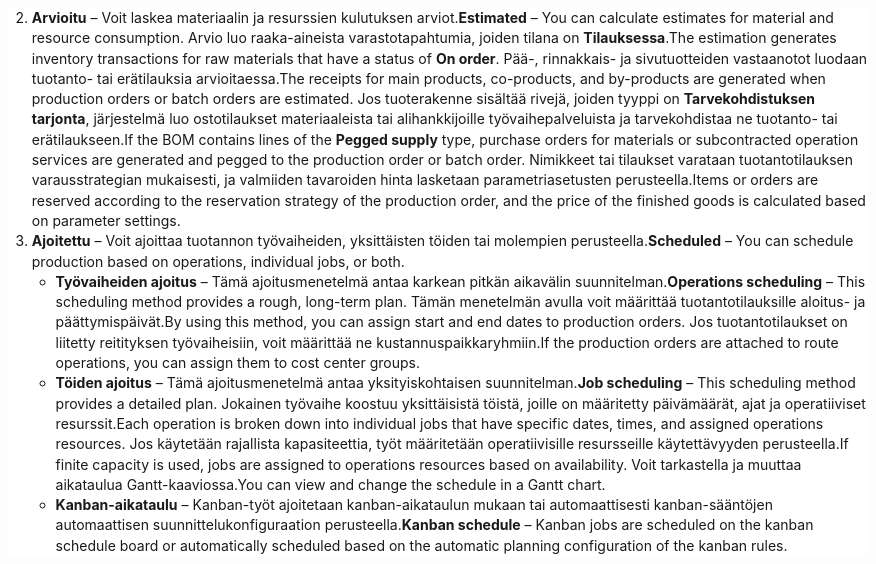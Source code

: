2.  <span data-ttu-id="6c7ab-149">**Arvioitu** – Voit laskea materiaalin ja resurssien kulutuksen arviot.</span><span class="sxs-lookup"><span data-stu-id="6c7ab-149">**Estimated** – You can calculate estimates for material and resource consumption.</span></span> <span data-ttu-id="6c7ab-150">Arvio luo raaka-aineista varastotapahtumia, joiden tilana on **Tilauksessa**.</span><span class="sxs-lookup"><span data-stu-id="6c7ab-150">The estimation generates inventory transactions for raw materials that have a status of **On order**.</span></span> <span data-ttu-id="6c7ab-151">Pää-, rinnakkais- ja sivutuotteiden vastaanotot luodaan tuotanto- tai erätilauksia arvioitaessa.</span><span class="sxs-lookup"><span data-stu-id="6c7ab-151">The receipts for main products, co-products, and by-products are generated when production orders or batch orders are estimated.</span></span> <span data-ttu-id="6c7ab-152">Jos tuoterakenne sisältää rivejä, joiden tyyppi on **Tarvekohdistuksen tarjonta**, järjestelmä luo ostotilaukset materiaaleista tai alihankkijoille työvaihepalveluista ja tarvekohdistaa ne tuotanto- tai erätilaukseen.</span><span class="sxs-lookup"><span data-stu-id="6c7ab-152">If the BOM contains lines of the **Pegged supply** type, purchase orders for materials or subcontracted operation services are generated and pegged to the production order or batch order.</span></span> <span data-ttu-id="6c7ab-153">Nimikkeet tai tilaukset varataan tuotantotilauksen varausstrategian mukaisesti, ja valmiiden tavaroiden hinta lasketaan parametriasetusten perusteella.</span><span class="sxs-lookup"><span data-stu-id="6c7ab-153">Items or orders are reserved according to the reservation strategy of the production order, and the price of the finished goods is calculated based on parameter settings.</span></span>
3.  <span data-ttu-id="6c7ab-154">**Ajoitettu** – Voit ajoittaa tuotannon työvaiheiden, yksittäisten töiden tai molempien perusteella.</span><span class="sxs-lookup"><span data-stu-id="6c7ab-154">**Scheduled** – You can schedule production based on operations, individual jobs, or both.</span></span>
    -   <span data-ttu-id="6c7ab-155">**Työvaiheiden ajoitus** – Tämä ajoitusmenetelmä antaa karkean pitkän aikavälin suunnitelman.</span><span class="sxs-lookup"><span data-stu-id="6c7ab-155">**Operations scheduling** – This scheduling method provides a rough, long-term plan.</span></span> <span data-ttu-id="6c7ab-156">Tämän menetelmän avulla voit määrittää tuotantotilauksille aloitus- ja päättymispäivät.</span><span class="sxs-lookup"><span data-stu-id="6c7ab-156">By using this method, you can assign start and end dates to production orders.</span></span> <span data-ttu-id="6c7ab-157">Jos tuotantotilaukset on liitetty reitityksen työvaiheisiin, voit määrittää ne kustannuspaikkaryhmiin.</span><span class="sxs-lookup"><span data-stu-id="6c7ab-157">If the production orders are attached to route operations, you can assign them to cost center groups.</span></span>
    -   <span data-ttu-id="6c7ab-158">**Töiden ajoitus** – Tämä ajoitusmenetelmä antaa yksityiskohtaisen suunnitelman.</span><span class="sxs-lookup"><span data-stu-id="6c7ab-158">**Job scheduling** – This scheduling method provides a detailed plan.</span></span> <span data-ttu-id="6c7ab-159">Jokainen työvaihe koostuu yksittäisistä töistä, joille on määritetty päivämäärät, ajat ja operatiiviset resurssit.</span><span class="sxs-lookup"><span data-stu-id="6c7ab-159">Each operation is broken down into individual jobs that have specific dates, times, and assigned operations resources.</span></span> <span data-ttu-id="6c7ab-160">Jos käytetään rajallista kapasiteettia, työt määritetään operatiivisille resursseille käytettävyyden perusteella.</span><span class="sxs-lookup"><span data-stu-id="6c7ab-160">If finite capacity is used, jobs are assigned to operations resources based on availability.</span></span> <span data-ttu-id="6c7ab-161">Voit tarkastella ja muuttaa aikataulua Gantt-kaaviossa.</span><span class="sxs-lookup"><span data-stu-id="6c7ab-161">You can view and change the schedule in a Gantt chart.</span></span>
    -   <span data-ttu-id="6c7ab-162">**Kanban-aikataulu** – Kanban-työt ajoitetaan kanban-aikataulun mukaan tai automaattisesti kanban-sääntöjen automaattisen suunnittelukonfiguraation perusteella.</span><span class="sxs-lookup"><span data-stu-id="6c7ab-162">**Kanban schedule** – Kanban jobs are scheduled on the kanban schedule board or automatically scheduled based on the automatic planning configuration of the kanban rules.</span></span>
